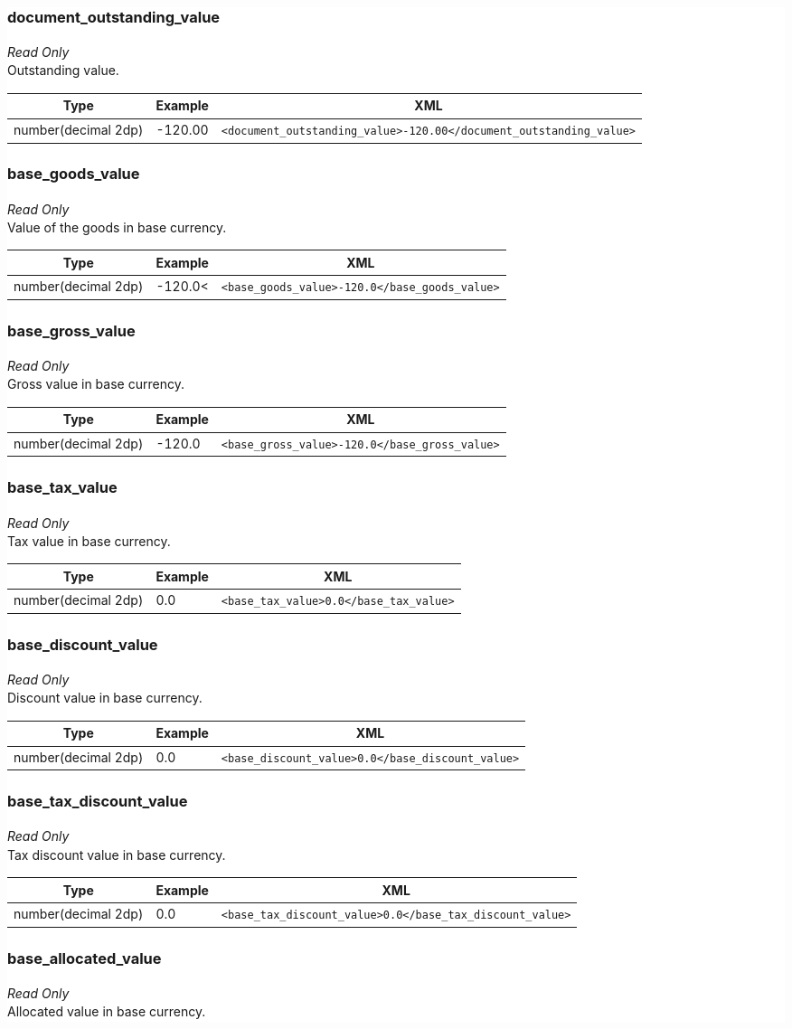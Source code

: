 ### document_outstanding_value
 _Read Only_  
Outstanding value.

| Type | Example | XML |
| --- | --- | --- |
| number(decimal 2dp) | -120.00 | `<document_outstanding_value>-120.00</document_outstanding_value>` |

### base_goods_value
 _Read Only_  
Value of the goods in base currency.

| Type | Example | XML |
| --- | --- | --- |
| number(decimal 2dp) | -120.0< | `<base_goods_value>-120.0</base_goods_value>` |

### base_gross_value
 _Read Only_  
Gross value in base currency.

| Type | Example | XML |
| --- | --- | --- |
| number(decimal 2dp) | -120.0 | `<base_gross_value>-120.0</base_gross_value>` |

### base_tax_value
 _Read Only_  
Tax value in base currency.

| Type | Example | XML |
| --- | --- | --- |
| number(decimal 2dp) | 0.0 | `<base_tax_value>0.0</base_tax_value>` |

### base_discount_value
 _Read Only_  
Discount value in base currency.

| Type | Example | XML |
| --- | --- | --- |
| number(decimal 2dp) | 0.0 | `<base_discount_value>0.0</base_discount_value>` |

### base_tax_discount_value
 _Read Only_  
Tax discount value in base currency.

| Type | Example | XML |
| --- | --- | --- |
| number(decimal 2dp) | 0.0 | `<base_tax_discount_value>0.0</base_tax_discount_value>` |

### base_allocated_value
 _Read Only_  
Allocated value in base currency.
